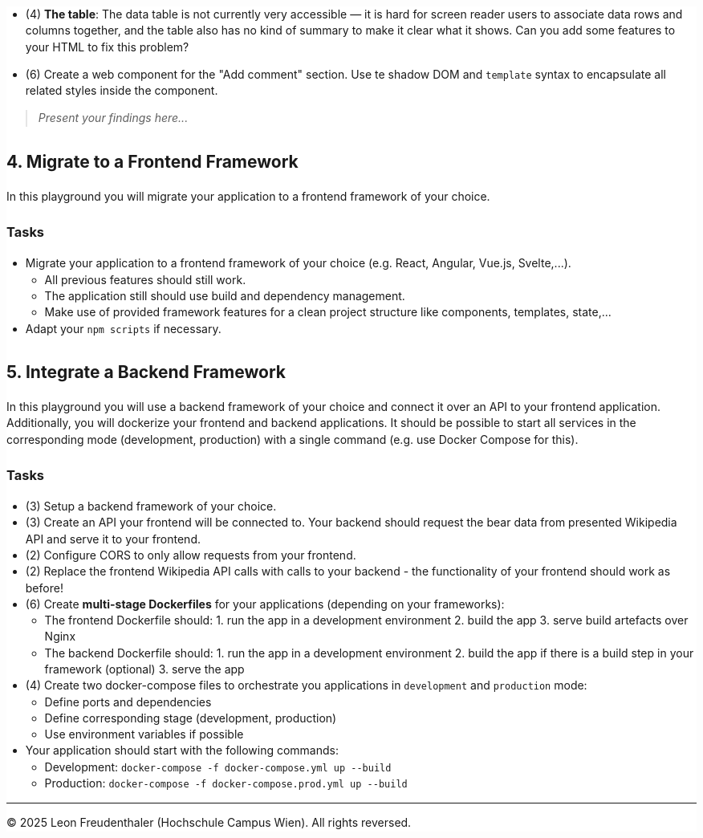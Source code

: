   - (4) **The table**: The data table is not currently very accessible — it is hard for screen reader users to associate data rows and columns together, and the table also has no kind of summary to make it clear what it shows. Can you add some features to your HTML to fix this problem?

- (6) Create a web component for the "Add comment" section. Use te shadow DOM and <code>template</code> syntax to encapsulate all related styles inside the component.

> _Present your findings here..._

## 4. Migrate to a Frontend Framework

In this playground you will migrate your application to a frontend framework of your choice.

### Tasks

- Migrate your application to a frontend framework of your choice (e.g. React, Angular, Vue.js, Svelte,...).
  - All previous features should still work.
  - The application still should use build and dependency management.
  - Make use of provided framework features for a clean project structure like components, templates, state,...
- Adapt your `npm scripts` if necessary.

## 5. Integrate a Backend Framework

In this playground you will use a backend framework of your choice and connect it over an API to your frontend application. Additionally, you will dockerize your frontend and backend applications. It should be possible to start all services in the corresponding mode (development, production) with a single command (e.g. use Docker Compose for this).

### Tasks

- (3) Setup a backend framework of your choice.
- (3) Create an API your frontend will be connected to. Your backend should request the bear data from presented Wikipedia API and serve it to your frontend.
- (2) Configure CORS to only allow requests from your frontend.
- (2) Replace the frontend Wikipedia API calls with calls to your backend - the functionality of your frontend should work as before!
- (6) Create **multi-stage Dockerfiles** for your applications (depending on your frameworks):
  - The frontend Dockerfile should: 1. run the app in a development environment 2. build the app 3. serve build artefacts over Nginx
  - The backend Dockerfile should: 1. run the app in a development environment 2. build the app if there is a build step in your framework (optional) 3. serve the app
- (4) Create two docker-compose files to orchestrate you applications in `development` and `production` mode:
  - Define ports and dependencies
  - Define corresponding stage (development, production)
  - Use environment variables if possible
- Your application should start with the following commands:
  - Development: `docker-compose -f docker-compose.yml up --build`
  - Production: `docker-compose -f docker-compose.prod.yml up --build`

---

<p>© 2025 Leon Freudenthaler (Hochschule Campus Wien). All rights reversed.</p>
